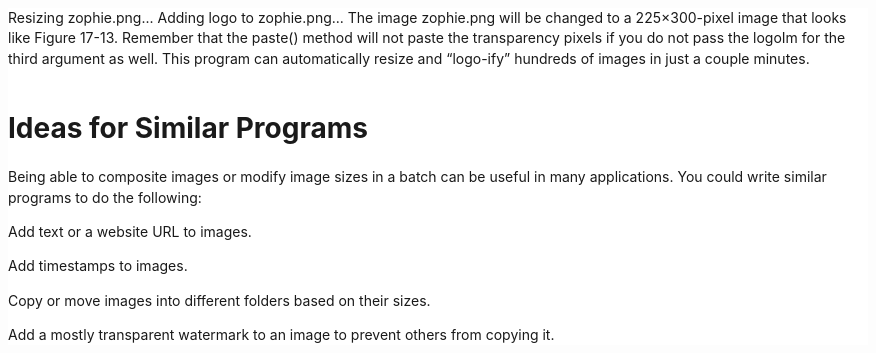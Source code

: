 
Resizing zophie.png...
Adding logo to zophie.png...
The image zophie.png will be changed to a 225×300-pixel image that looks like Figure 17-13. Remember that the paste() method will not paste the transparency pixels if you do not pass the logoIm for the third argument as well. This program can automatically resize and “logo-ify” hundreds of images in just a couple minutes.


# Ideas for Similar Programs
Being able to composite images or modify image sizes in a batch can be useful in many applications. You could write similar programs to do the following:

Add text or a website URL to images.

Add timestamps to images.

Copy or move images into different folders based on their sizes.

Add a mostly transparent watermark to an image to prevent others from copying it.

